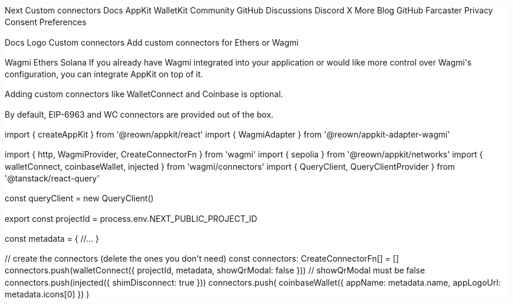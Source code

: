 Next
Custom connectors
Docs
AppKit
WalletKit
Community
GitHub Discussions
Discord
X
More
Blog
GitHub
Farcaster
Privacy
Consent Preferences


Docs Logo
Custom connectors
Add custom connectors for Ethers or Wagmi

Wagmi
Ethers
Solana
If you already have Wagmi integrated into your application or would like more control over Wagmi's configuration, you can integrate AppKit on top of it.

Adding custom connectors like WalletConnect and Coinbase is optional.

By default, EIP-6963 and WC connectors are provided out of the box.

import { createAppKit } from '@reown/appkit/react'
import { WagmiAdapter } from '@reown/appkit-adapter-wagmi'

import { http, WagmiProvider, CreateConnectorFn } from 'wagmi'
import { sepolia } from '@reown/appkit/networks'
import { walletConnect, coinbaseWallet, injected } from 'wagmi/connectors'
import { QueryClient, QueryClientProvider } from '@tanstack/react-query'

const queryClient = new QueryClient()

export const projectId = process.env.NEXT_PUBLIC_PROJECT_ID

const metadata = {
  //...
}

// create the connectors (delete the ones you don't need)
const connectors: CreateConnectorFn[] = []
connectors.push(walletConnect({ projectId, metadata, showQrModal: false })) // showQrModal must be false
connectors.push(injected({ shimDisconnect: true }))
connectors.push(
  coinbaseWallet({
    appName: metadata.name,
    appLogoUrl: metadata.icons[0]
  })
)
